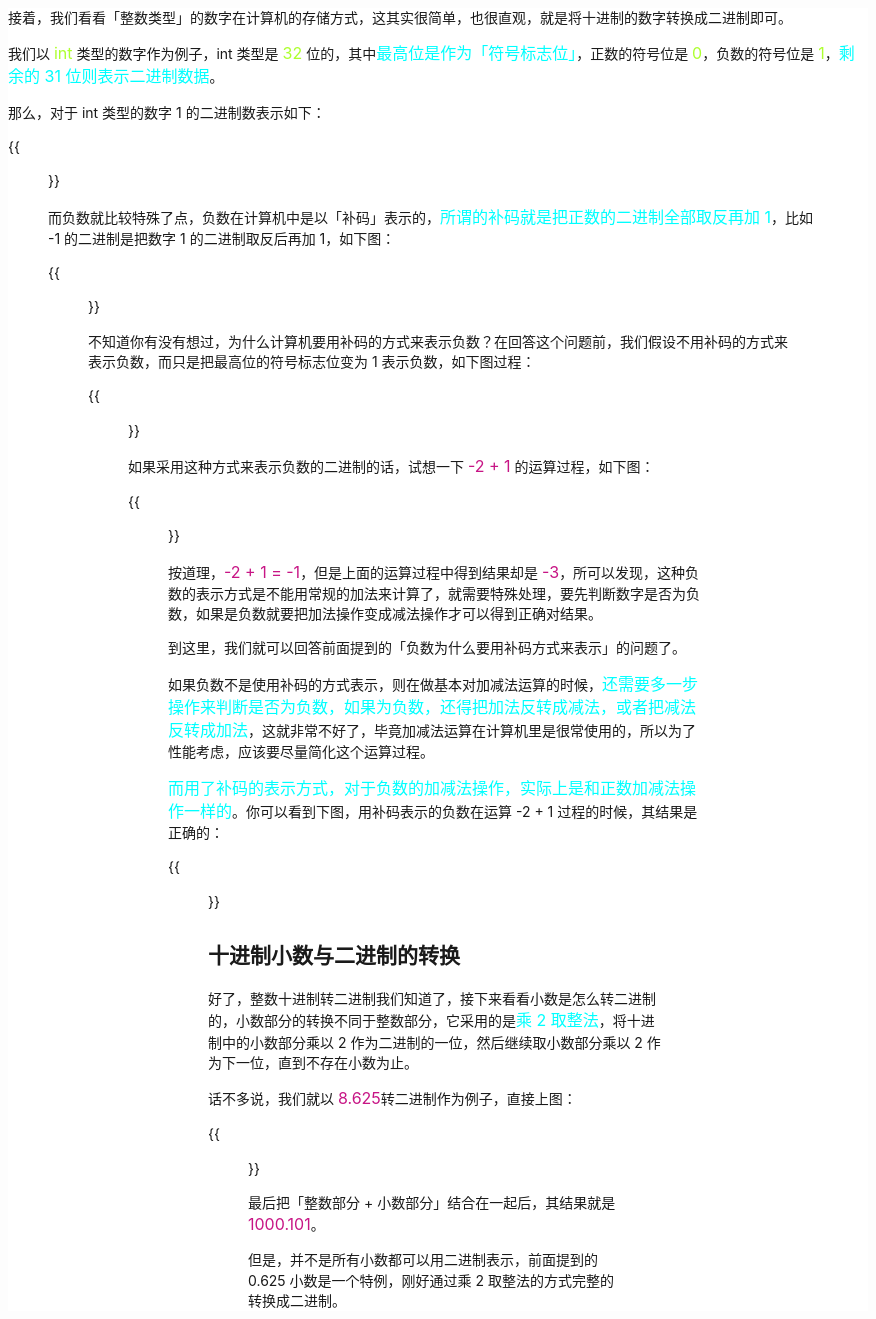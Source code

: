 接着，我们看看「整数类型」的数字在计算机的存储方式，这其实很简单，也很直观，就是将十进制的数字转换成二进制即可。

我们以 <font color=GreenYellow size=3 >int</font> 类型的数字作为例子，int 类型是 <font color=GreenYellow size=3 >32</font> 位的，其中<font color=Aqua size=3 >最高位是作为「符号标志位」</font>，正数的符号位是 <font color=GreenYellow size=3 >0</font>，负数的符号位是 <font color=GreenYellow size=3 >1</font>，<font color=Aqua size=3 >剩余的 31 位则表示二进制数据</font>。

那么，对于 int 类型的数字 1 的二进制数表示如下：

{{<figure src="/images/float/float3.jpg">}}

<font color=GreenYellow size=3 >   </font>

而负数就比较特殊了点，负数在计算机中是以「补码」表示的，<font color=Aqua size=3 >所谓的补码就是把正数的二进制全部取反再加 1</font>，比如 -1 的二进制是把数字 1 的二进制取反后再加 1，如下图：

{{<figure src="/images/float/float4.jpg">}}

<font color=GreenYellow size=3 >   </font>

不知道你有没有想过，为什么计算机要用补码的方式来表示负数？在回答这个问题前，我们假设不用补码的方式来表示负数，而只是把最高位的符号标志位变为 1 表示负数，如下图过程：

{{<figure src="/images/float/float5.png">}}

<font color=GreenYellow size=3 >   </font>

如果采用这种方式来表示负数的二进制的话，试想一下 <font color=MediumVioletRed size=3 >-2 + 1</font> 的运算过程，如下图：

{{<figure src="/images/float/float6.png">}}

<font color=GreenYellow size=3 >   </font>

按道理，<font color=MediumVioletRed size=3 >-2 + 1 = -1</font>，但是上面的运算过程中得到结果却是 <font color=MediumVioletRed size=3 >-3</font>，所可以发现，这种负数的表示方式是不能用常规的加法来计算了，就需要特殊处理，要先判断数字是否为负数，如果是负数就要把加法操作变成减法操作才可以得到正确对结果。

到这里，我们就可以回答前面提到的「负数为什么要用补码方式来表示」的问题了。

如果负数不是使用补码的方式表示，则在做基本对加减法运算的时候，<font color=Aqua size=3 >还需要多一步操作来判断是否为负数，如果为负数，还得把加法反转成减法，或者把减法反转成加法</font>，这就非常不好了，毕竟加减法运算在计算机里是很常使用的，所以为了性能考虑，应该要尽量简化这个运算过程。

<font color=Aqua size=3 >而用了补码的表示方式，对于负数的加减法操作，实际上是和正数加减法操作一样的</font>。你可以看到下图，用补码表示的负数在运算 -2 + 1 过程的时候，其结果是正确的：

{{<figure src="/images/float/float7.png">}}

<font color=GreenYellow size=3 >   </font>

## 十进制小数与二进制的转换 

好了，整数十进制转二进制我们知道了，接下来看看小数是怎么转二进制的，小数部分的转换不同于整数部分，它采用的是<font color=Aqua size=3 >乘 2 取整法</font>，将十进制中的小数部分乘以 2 作为二进制的一位，然后继续取小数部分乘以 2 作为下一位，直到不存在小数为止。

话不多说，我们就以 <font color=MediumVioletRed size=3 >8.625</font>转二进制作为例子，直接上图：

{{<figure src="/images/float/float8.png">}}

<font color=GreenYellow size=3 >   </font>

最后把「整数部分 + 小数部分」结合在一起后，其结果就是 <font color=MediumVioletRed size=3 >1000.101</font>。

但是，并不是所有小数都可以用二进制表示，前面提到的 0.625 小数是一个特例，刚好通过乘 2 取整法的方式完整的转换成二进制。
